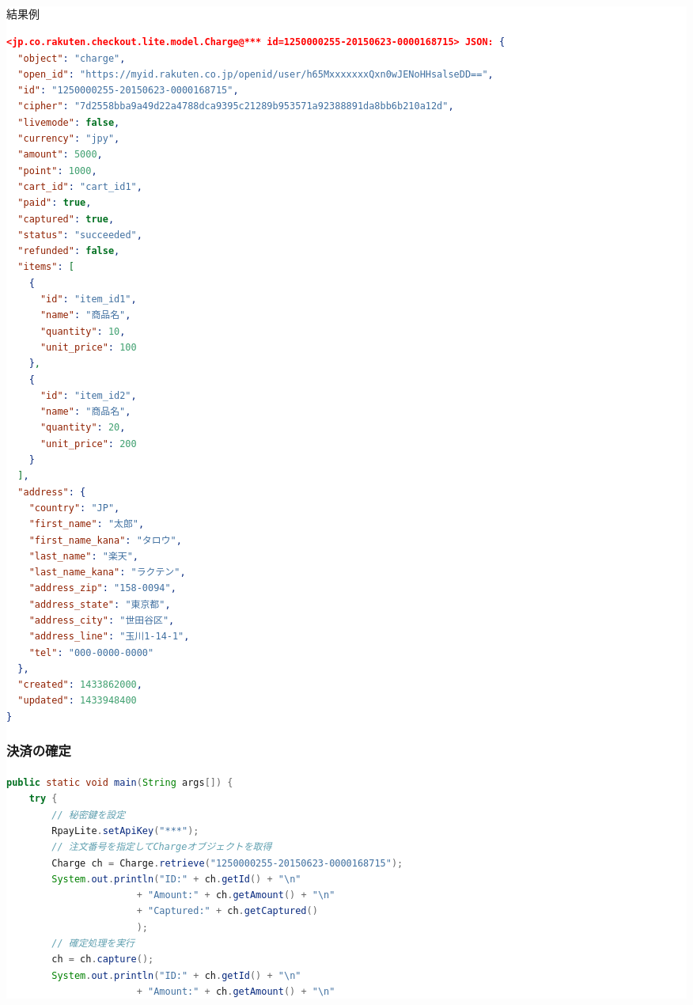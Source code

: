 結果例

```json
<jp.co.rakuten.checkout.lite.model.Charge@*** id=1250000255-20150623-0000168715> JSON: {
  "object": "charge",
  "open_id": "https://myid.rakuten.co.jp/openid/user/h65MxxxxxxxQxn0wJENoHHsalseDD==", 
  "id": "1250000255-20150623-0000168715",
  "cipher": "7d2558bba9a49d22a4788dca9395c21289b953571a92388891da8bb6b210a12d",
  "livemode": false,
  "currency": "jpy",
  "amount": 5000,
  "point": 1000,
  "cart_id": "cart_id1",
  "paid": true,
  "captured": true,
  "status": "succeeded",
  "refunded": false,
  "items": [
    {
      "id": "item_id1",
      "name": "商品名",
      "quantity": 10,
      "unit_price": 100
    },
    {
      "id": "item_id2",
      "name": "商品名",
      "quantity": 20,
      "unit_price": 200
    }
  ],
  "address": {
    "country": "JP",
    "first_name": "太郎",
    "first_name_kana": "タロウ",
    "last_name": "楽天",
    "last_name_kana": "ラクテン",
    "address_zip": "158-0094",
    "address_state": "東京都",
    "address_city": "世田谷区",
    "address_line": "玉川1-14-1",
    "tel": "000-0000-0000"
  },
  "created": 1433862000,
  "updated": 1433948400
}
```

### 決済の確定

```java
public static void main(String args[]) {
    try {
        // 秘密鍵を設定
        RpayLite.setApiKey("***");
        // 注文番号を指定してChargeオブジェクトを取得
        Charge ch = Charge.retrieve("1250000255-20150623-0000168715");
        System.out.println("ID:" + ch.getId() + "\n"
                       + "Amount:" + ch.getAmount() + "\n"
                       + "Captured:" + ch.getCaptured()
                       );
        // 確定処理を実行
        ch = ch.capture();
        System.out.println("ID:" + ch.getId() + "\n"
                       + "Amount:" + ch.getAmount() + "\n"
```